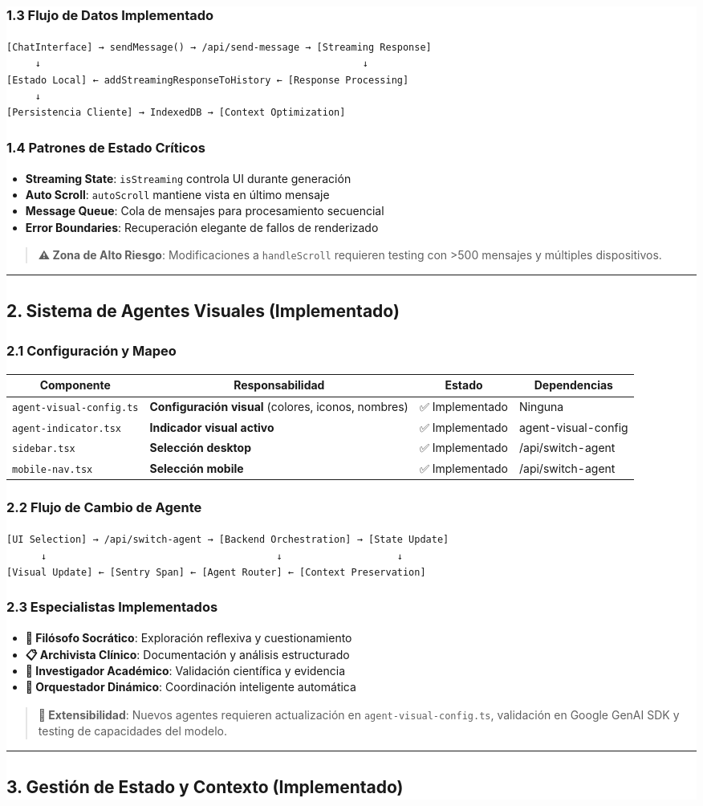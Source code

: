 ### 1.3 Flujo de Datos Implementado
```
[ChatInterface] → sendMessage() → /api/send-message → [Streaming Response]
     ↓                                                        ↓
[Estado Local] ← addStreamingResponseToHistory ← [Response Processing]
     ↓
[Persistencia Cliente] → IndexedDB → [Context Optimization]
```

### 1.4 Patrones de Estado Críticos
- **Streaming State**: `isStreaming` controla UI durante generación
- **Auto Scroll**: `autoScroll` mantiene vista en último mensaje
- **Message Queue**: Cola de mensajes para procesamiento secuencial
- **Error Boundaries**: Recuperación elegante de fallos de renderizado

> **⚠️ Zona de Alto Riesgo**: Modificaciones a `handleScroll` requieren testing con >500 mensajes y múltiples dispositivos.

---

## 2. Sistema de Agentes Visuales (Implementado)

### 2.1 Configuración y Mapeo
| Componente | Responsabilidad | Estado | Dependencias |
|------------|-----------------|--------|-------------|
| `agent-visual-config.ts` | **Configuración visual** (colores, iconos, nombres) | ✅ Implementado | Ninguna |
| `agent-indicator.tsx` | **Indicador visual activo** | ✅ Implementado | agent-visual-config |
| `sidebar.tsx` | **Selección desktop** | ✅ Implementado | /api/switch-agent |
| `mobile-nav.tsx` | **Selección mobile** | ✅ Implementado | /api/switch-agent |

### 2.2 Flujo de Cambio de Agente
```
[UI Selection] → /api/switch-agent → [Backend Orchestration] → [State Update]
      ↓                                        ↓                    ↓
[Visual Update] ← [Sentry Span] ← [Agent Router] ← [Context Preservation]
```

### 2.3 Especialistas Implementados
- **🤔 Filósofo Socrático**: Exploración reflexiva y cuestionamiento
- **📋 Archivista Clínico**: Documentación y análisis estructurado  
- **🔬 Investigador Académico**: Validación científica y evidencia
- **🎯 Orquestador Dinámico**: Coordinación inteligente automática

> **🔧 Extensibilidad**: Nuevos agentes requieren actualización en `agent-visual-config.ts`, validación en Google GenAI SDK y testing de capacidades del modelo.

---

## 3. Gestión de Estado y Contexto (Implementado)
